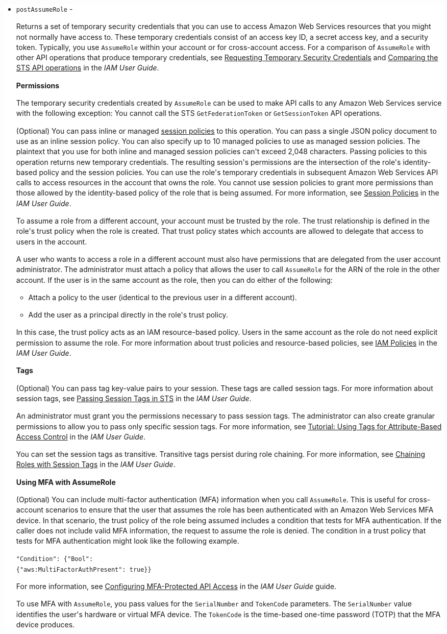 * `postAssumeRole` - <p>Returns a set of temporary security credentials that you can use to access Amazon Web Services resources that you might not normally have access to. These temporary credentials consist of an access key ID, a secret access key, and a security token. Typically, you use <code>AssumeRole</code> within your account or for cross-account access. For a comparison of <code>AssumeRole</code> with other API operations that produce temporary credentials, see <a href="https://docs.aws.amazon.com/IAM/latest/UserGuide/id_credentials_temp_request.html">Requesting Temporary Security Credentials</a> and <a href="https://docs.aws.amazon.com/IAM/latest/UserGuide/id_credentials_temp_request.html#stsapi_comparison">Comparing the STS API operations</a> in the <i>IAM User Guide</i>.</p> <p> <b>Permissions</b> </p> <p>The temporary security credentials created by <code>AssumeRole</code> can be used to make API calls to any Amazon Web Services service with the following exception: You cannot call the STS <code>GetFederationToken</code> or <code>GetSessionToken</code> API operations.</p> <p>(Optional) You can pass inline or managed <a href="https://docs.aws.amazon.com/IAM/latest/UserGuide/access_policies.html#policies_session">session policies</a> to this operation. You can pass a single JSON policy document to use as an inline session policy. You can also specify up to 10 managed policies to use as managed session policies. The plaintext that you use for both inline and managed session policies can't exceed 2,048 characters. Passing policies to this operation returns new temporary credentials. The resulting session's permissions are the intersection of the role's identity-based policy and the session policies. You can use the role's temporary credentials in subsequent Amazon Web Services API calls to access resources in the account that owns the role. You cannot use session policies to grant more permissions than those allowed by the identity-based policy of the role that is being assumed. For more information, see <a href="https://docs.aws.amazon.com/IAM/latest/UserGuide/access_policies.html#policies_session">Session Policies</a> in the <i>IAM User Guide</i>.</p> <p>To assume a role from a different account, your account must be trusted by the role. The trust relationship is defined in the role's trust policy when the role is created. That trust policy states which accounts are allowed to delegate that access to users in the account. </p> <p>A user who wants to access a role in a different account must also have permissions that are delegated from the user account administrator. The administrator must attach a policy that allows the user to call <code>AssumeRole</code> for the ARN of the role in the other account. If the user is in the same account as the role, then you can do either of the following:</p> <ul> <li> <p>Attach a policy to the user (identical to the previous user in a different account).</p> </li> <li> <p>Add the user as a principal directly in the role's trust policy.</p> </li> </ul> <p>In this case, the trust policy acts as an IAM resource-based policy. Users in the same account as the role do not need explicit permission to assume the role. For more information about trust policies and resource-based policies, see <a href="https://docs.aws.amazon.com/IAM/latest/UserGuide/access_policies.html">IAM Policies</a> in the <i>IAM User Guide</i>.</p> <p> <b>Tags</b> </p> <p>(Optional) You can pass tag key-value pairs to your session. These tags are called session tags. For more information about session tags, see <a href="https://docs.aws.amazon.com/IAM/latest/UserGuide/id_session-tags.html">Passing Session Tags in STS</a> in the <i>IAM User Guide</i>.</p> <p>An administrator must grant you the permissions necessary to pass session tags. The administrator can also create granular permissions to allow you to pass only specific session tags. For more information, see <a href="https://docs.aws.amazon.com/IAM/latest/UserGuide/tutorial_attribute-based-access-control.html">Tutorial: Using Tags for Attribute-Based Access Control</a> in the <i>IAM User Guide</i>.</p> <p>You can set the session tags as transitive. Transitive tags persist during role chaining. For more information, see <a href="https://docs.aws.amazon.com/IAM/latest/UserGuide/id_session-tags.html#id_session-tags_role-chaining">Chaining Roles with Session Tags</a> in the <i>IAM User Guide</i>.</p> <p> <b>Using MFA with AssumeRole</b> </p> <p>(Optional) You can include multi-factor authentication (MFA) information when you call <code>AssumeRole</code>. This is useful for cross-account scenarios to ensure that the user that assumes the role has been authenticated with an Amazon Web Services MFA device. In that scenario, the trust policy of the role being assumed includes a condition that tests for MFA authentication. If the caller does not include valid MFA information, the request to assume the role is denied. The condition in a trust policy that tests for MFA authentication might look like the following example.</p> <p> <code>"Condition": {"Bool": {"aws:MultiFactorAuthPresent": true}}</code> </p> <p>For more information, see <a href="https://docs.aws.amazon.com/IAM/latest/UserGuide/MFAProtectedAPI.html">Configuring MFA-Protected API Access</a> in the <i>IAM User Guide</i> guide.</p> <p>To use MFA with <code>AssumeRole</code>, you pass values for the <code>SerialNumber</code> and <code>TokenCode</code> parameters. The <code>SerialNumber</code> value identifies the user's hardware or virtual MFA device. The <code>TokenCode</code> is the time-based one-time password (TOTP) that the MFA device produces. </p>